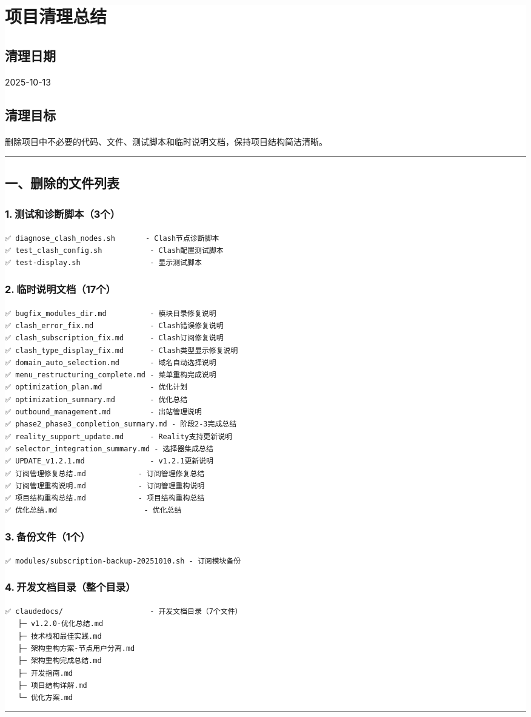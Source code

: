 # 项目清理总结

## 清理日期
2025-10-13

## 清理目标
删除项目中不必要的代码、文件、测试脚本和临时说明文档，保持项目结构简洁清晰。

---

## 一、删除的文件列表

### 1. 测试和诊断脚本（3个）
```
✅ diagnose_clash_nodes.sh       - Clash节点诊断脚本
✅ test_clash_config.sh           - Clash配置测试脚本
✅ test-display.sh                - 显示测试脚本
```

### 2. 临时说明文档（17个）
```
✅ bugfix_modules_dir.md          - 模块目录修复说明
✅ clash_error_fix.md             - Clash错误修复说明
✅ clash_subscription_fix.md      - Clash订阅修复说明
✅ clash_type_display_fix.md      - Clash类型显示修复说明
✅ domain_auto_selection.md       - 域名自动选择说明
✅ menu_restructuring_complete.md - 菜单重构完成说明
✅ optimization_plan.md           - 优化计划
✅ optimization_summary.md        - 优化总结
✅ outbound_management.md         - 出站管理说明
✅ phase2_phase3_completion_summary.md - 阶段2-3完成总结
✅ reality_support_update.md      - Reality支持更新说明
✅ selector_integration_summary.md - 选择器集成总结
✅ UPDATE_v1.2.1.md               - v1.2.1更新说明
✅ 订阅管理修复总结.md            - 订阅管理修复总结
✅ 订阅管理重构说明.md            - 订阅管理重构说明
✅ 项目结构重构总结.md            - 项目结构重构总结
✅ 优化总结.md                    - 优化总结
```

### 3. 备份文件（1个）
```
✅ modules/subscription-backup-20251010.sh - 订阅模块备份
```

### 4. 开发文档目录（整个目录）
```
✅ claudedocs/                    - 开发文档目录（7个文件）
   ├─ v1.2.0-优化总结.md
   ├─ 技术栈和最佳实践.md
   ├─ 架构重构方案-节点用户分离.md
   ├─ 架构重构完成总结.md
   ├─ 开发指南.md
   ├─ 项目结构详解.md
   └─ 优化方案.md
```

---